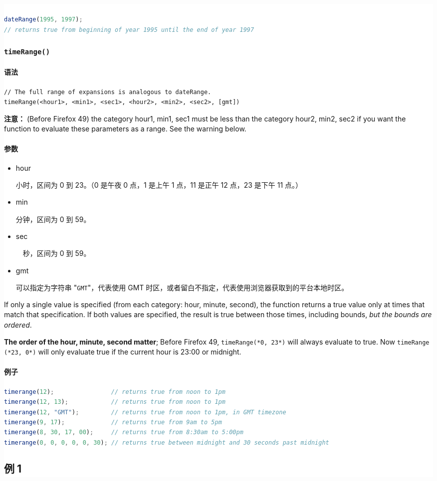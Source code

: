 ```js

dateRange(1995, 1997);
// returns true from beginning of year 1995 until the end of year 1997
```

### `timeRange()`



#### 语法

```
// The full range of expansions is analogous to dateRange.
timeRange(<hour1>, <min1>, <sec1>, <hour2>, <min2>, <sec2>, [gmt])
```

**注意：** (Before Firefox 49) the category hour1, min1, sec1 must be less than the category hour2, min2, sec2 if you want the function to evaluate these parameters as a range. See the warning below.

#### 参数

- hour

  小时，区间为 0 到 23。（0 是午夜 0 点，1 是上午 1 点，11 是正午 12 点，23 是下午 11 点。）

- min

  分钟，区间为 0 到 59。

- sec

  　秒，区间为 0 到 59。

- gmt

  可以指定为字符串 "`GMT`"，代表使用 GMT 时区，或者留白不指定，代表使用浏览器获取到的平台本地时区。

If only a single value is specified (from each category: hour, minute, second), the function returns a true value only at times that match that specification. If both values are specified, the result is true between those times, including bounds, *but the bounds are ordered*.

**The order of the hour, minute, second matter**; Before Firefox 49, `timeRange(*0, 23*)` will always evaluate to true. Now `timeRange(*23, 0*)` will only evaluate true if the current hour is 23:00 or midnight.

#### 例子

```js
timerange(12);                // returns true from noon to 1pm
timerange(12, 13);            // returns true from noon to 1pm
timerange(12, "GMT");         // returns true from noon to 1pm, in GMT timezone
timerange(9, 17);             // returns true from 9am to 5pm
timerange(8, 30, 17, 00);     // returns true from 8:30am to 5:00pm
timerange(0, 0, 0, 0, 0, 30); // returns true between midnight and 30 seconds past midnight
```

## 例 1
